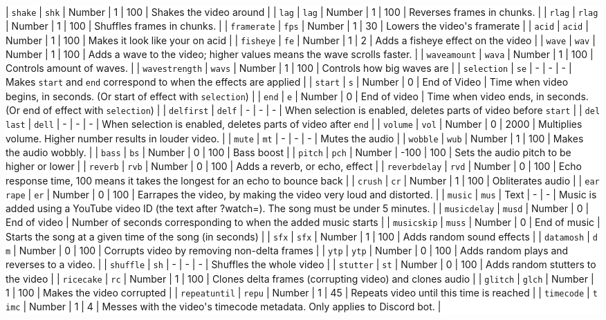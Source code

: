 | `shake`         | `shk`       | Number | 1    | 100          | Shakes the video around                                                                             |
| `lag`           | `lag`       | Number | 1    | 100          | Reverses frames in chunks.                                                                          |
| `rlag`          | `rlag`      | Number | 1    | 100          | Shuffles frames in chunks.                                                                          |
| `framerate`     | `fps`       | Number | 1    | 30           | Lowers the video's framerate                                                                        |
| `acid`          | `acid`      | Number | 1    | 100          | Makes it look like your on acid                                                                     |
| `fisheye`       | `fe`        | Number | 1    | 2            | Adds a fisheye effect on the video                                                                  |
| `wave`          | `wav`       | Number | 1    | 100          | Adds a wave to the video; higher values means the wave scrolls faster.                              |
| `waveamount`    | `wava`      | Number | 1    | 100          | Controls amount of waves.                                                                           |
| `wavestrength`  | `wavs`      | Number | 1    | 100          | Controls how big waves are                                                                          |
| `selection`     | `se`        | -      | -    | -            | Makes `start` and `end` correspond to when the effects are applied                                  |
| `start`         | `s`         | Number | 0    | End of Video | Time when video begins, in seconds. (Or start of effect with `selection`)                           |
| `end`           | `e`         | Number | 0    | End of video | Time when video ends, in seconds. (Or end of effect with `selection`)                               |
| `delfirst`      | `delf`      | -      | -    | -            | When selection is enabled, deletes parts of video before `start`                                    |
| `dellast`       | `dell`      | -      | -    | -            | When selection is enabled, deletes parts of video after `end`                                       |
| `volume`        | `vol`       | Number | 0    | 2000         | Multiplies volume. Higher number results in louder video.                                           |
| `mute`          | `mt`        | -      | -    | -            | Mutes the audio                                                                                     |
| `wobble`        | `wub`       | Number | 1    | 100          | Makes the audio wobbly.                                                                             |
| `bass`          | `bs`        | Number | 0    | 100          | Bass boost                                                                                          |
| `pitch`         | `pch`       | Number | -100 | 100          | Sets the audio pitch to be higher or lower                                                          |
| `reverb`        | `rvb`       | Number | 0    | 100          | Adds a reverb, or echo, effect                                                                      |
| `reverbdelay`   | `rvd`       | Number | 0    | 100          | Echo response time, 100 means it takes the longest for an echo to bounce back                       |
| `crush`         | `cr`        | Number | 1    | 100          | Obliterates audio                                                                                   |
| `earrape`       | `er`        | Number | 0    | 100          | Earrapes the video, by making the video very loud and distorted.                                    |
| `music`         | `mus`       | Text   | -    | -            | Music is added using a YouTube video ID (the text after ?watch=). The song must be under 5 minutes. |
| `musicdelay`    | `musd`      | Number | 0    | End of video | Number of seconds corresponding to when the added music starts                                      |
| `musicskip`     | `muss`      | Number | 0    | End of music | Starts the song at a given time of the song (in seconds)                                            |
| `sfx`           | `sfx`       | Number | 1    | 100          | Adds random sound effects                                                                           |
| `datamosh`      | `dm`        | Number | 0    | 100          | Corrupts video by removing non-delta frames                                                         |
| `ytp`           | `ytp`       | Number | 0    | 100          | Adds random plays and reverses to a video.                                                          |
| `shuffle`       | `sh`        | -      | -    | -            | Shuffles the whole video                                                                            |
| `stutter`       | `st`        | Number | 0    | 100          | Adds random stutters to the video                                                                   |
| `ricecake`      | `rc`        | Number | 1    | 100          | Clones delta frames (corrupting video) and clones audio                                             |
| `glitch`        | `glch`      | Number | 1    | 100          | Makes the video corrupted                                                                           |
| `repeatuntil`   | `repu`      | Number | 1    | 45           | Repeats video until this time is reached                                                            |
| `timecode`      | `timc`      | Number | 1    | 4            | Messes with the video's timecode metadata. Only applies to Discord bot.                             |
